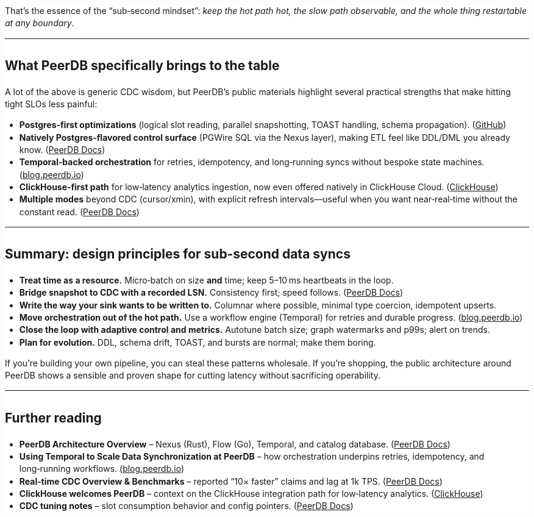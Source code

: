 That’s the essence of the “sub‑second mindset”: _keep the hot path hot, the slow path observable, and the whole thing restartable at any boundary_.

---

## What PeerDB specifically brings to the table

A lot of the above is generic CDC wisdom, but PeerDB’s public materials highlight several practical strengths that make hitting tight SLOs less painful:

-   **Postgres‑first optimizations** (logical slot reading, parallel snapshotting, TOAST handling, schema propagation). ([GitHub][6])
-   **Natively Postgres‑flavored control surface** (PGWire SQL via the Nexus layer), making ETL feel like DDL/DML you already know. ([PeerDB Docs][1])
-   **Temporal‑backed orchestration** for retries, idempotency, and long‑running syncs without bespoke state machines. ([blog.peerdb.io][3])
-   **ClickHouse‑first path** for low‑latency analytics ingestion, now even offered natively in ClickHouse Cloud. ([ClickHouse][7])
-   **Multiple modes** beyond CDC (cursor/xmin), with explicit refresh intervals—useful when you want near‑real‑time without the constant read. ([PeerDB Docs][8])

---

## Summary: design principles for sub‑second data syncs

-   **Treat time as a resource.** Micro‑batch on size **and** time; keep 5–10 ms heartbeats in the loop.
-   **Bridge snapshot to CDC with a recorded LSN.** Consistency first; speed follows. ([PeerDB Docs][5])
-   **Write the way your sink wants to be written to.** Columnar where possible, minimal type coercion, idempotent upserts.
-   **Move orchestration out of the hot path.** Use a workflow engine (Temporal) for retries and durable progress. ([blog.peerdb.io][3])
-   **Close the loop with adaptive control and metrics.** Autotune batch size; graph watermarks and p99s; alert on trends.
-   **Plan for evolution.** DDL, schema drift, TOAST, and bursts are normal; make them boring.

If you’re building your own pipeline, you can steal these patterns wholesale. If you’re shopping, the public architecture around PeerDB shows a sensible and proven shape for cutting latency without sacrificing operability.

---

## Further reading

-   **PeerDB Architecture Overview** – Nexus (Rust), Flow (Go), Temporal, and catalog database. ([PeerDB Docs][1])
-   **Using Temporal to Scale Data Synchronization at PeerDB** – how orchestration underpins retries, idempotency, and long‑running workflows. ([blog.peerdb.io][3])
-   **Real‑time CDC Overview & Benchmarks** – reported “10× faster” claims and lag at 1k TPS. ([PeerDB Docs][2])
-   **ClickHouse welcomes PeerDB** – context on the ClickHouse integration path for low‑latency analytics. ([ClickHouse][7])
-   **CDC tuning notes** – slot consumption behavior and config pointers. ([PeerDB Docs][4])


[1]: https://docs.peerdb.io/architecture "Architecture Overview - PeerDB Docs: Setup your ETL in minutes with SQL."
[2]: https://docs.peerdb.io/usecases/Real-time%20CDC/overview?utm_source=chatgpt.com "Overview - PeerDB Docs: Setup your ETL in minutes with SQL."
[3]: https://blog.peerdb.io/using-temporal-to-scale-data-synchronization-at-peerdb?utm_source=chatgpt.com "Using Temporal to Scale Data Synchronization at PeerDB"
[4]: https://docs.peerdb.io/metrics/important_cdc_configs?utm_source=chatgpt.com "Config Tuning for Change Data Capture (CDC) - PeerDB Docs: Setup your ..."
[5]: https://docs.peerdb.io/mirror/cdc-pg-pg?utm_source=chatgpt.com "CDC Setup from Postgres to Postgres - PeerDB Docs: Setup your ETL in ..."
[6]: https://github.com/PeerDB-io/peerdb?utm_source=chatgpt.com "GitHub - PeerDB-io/peerdb: Fast, Simple and a cost effective tool to ..."
[7]: https://clickhouse.com/blog/clickhouse-welcomes-peerdb-adding-the-fastest-postgres-cdc-to-the-fastest-olap-database?utm_source=chatgpt.com "ClickHouse welcomes PeerDB: Adding the fastest Postgres CDC to the ..."
[8]: https://docs.peerdb.io/sql/commands/create-mirror?utm_source=chatgpt.com "Creating Mirrors - PeerDB Docs: Setup your ETL in minutes with SQL."